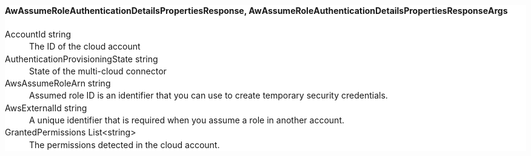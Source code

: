 <h4 id="awassumeroleauthenticationdetailspropertiesresponse">
Aw<wbr>Assume<wbr>Role<wbr>Authentication<wbr>Details<wbr>Properties<wbr>Response<pulumi-choosable type="language" values="python,go" class="inline">, Aw<wbr>Assume<wbr>Role<wbr>Authentication<wbr>Details<wbr>Properties<wbr>Response<wbr>Args</pulumi-choosable>
</h4>

<div>
<pulumi-choosable type="language" values="csharp">
<dl class="resources-properties"><dt class="property-required"
            title="Required">
        <span id="accountid_csharp">
<a data-swiftype-name="resource-property" data-swiftype-type="text" href="#accountid_csharp" style="color: inherit; text-decoration: inherit;">Account<wbr>Id</a>
</span>
        <span class="property-indicator"></span>
        <span class="property-type">string</span>
    </dt>
    <dd>The ID of the cloud account</dd><dt class="property-required"
            title="Required">
        <span id="authenticationprovisioningstate_csharp">
<a data-swiftype-name="resource-property" data-swiftype-type="text" href="#authenticationprovisioningstate_csharp" style="color: inherit; text-decoration: inherit;">Authentication<wbr>Provisioning<wbr>State</a>
</span>
        <span class="property-indicator"></span>
        <span class="property-type">string</span>
    </dt>
    <dd>State of the multi-cloud connector</dd><dt class="property-required"
            title="Required">
        <span id="awsassumerolearn_csharp">
<a data-swiftype-name="resource-property" data-swiftype-type="text" href="#awsassumerolearn_csharp" style="color: inherit; text-decoration: inherit;">Aws<wbr>Assume<wbr>Role<wbr>Arn</a>
</span>
        <span class="property-indicator"></span>
        <span class="property-type">string</span>
    </dt>
    <dd>Assumed role ID is an identifier that you can use to create temporary security credentials.</dd><dt class="property-required"
            title="Required">
        <span id="awsexternalid_csharp">
<a data-swiftype-name="resource-property" data-swiftype-type="text" href="#awsexternalid_csharp" style="color: inherit; text-decoration: inherit;">Aws<wbr>External<wbr>Id</a>
</span>
        <span class="property-indicator"></span>
        <span class="property-type">string</span>
    </dt>
    <dd>A unique identifier that is required when you assume a role in another account.</dd><dt class="property-required"
            title="Required">
        <span id="grantedpermissions_csharp">
<a data-swiftype-name="resource-property" data-swiftype-type="text" href="#grantedpermissions_csharp" style="color: inherit; text-decoration: inherit;">Granted<wbr>Permissions</a>
</span>
        <span class="property-indicator"></span>
        <span class="property-type">List&lt;string&gt;</span>
    </dt>
    <dd>The permissions detected in the cloud account.</dd></dl>
</pulumi-choosable>
</div>
